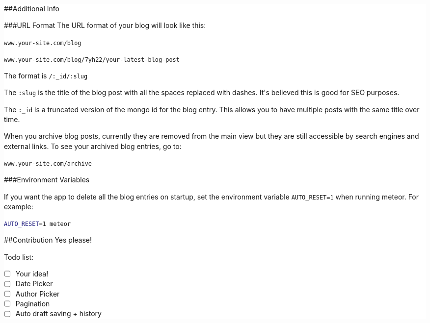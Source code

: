 
##Additional Info

###URL Format
The URL format of your blog will look like this:

`www.your-site.com/blog`

`www.your-site.com/blog/7yh22/your-latest-blog-post`

The format is `/:_id/:slug`

The `:slug` is the title of the blog post with all the spaces replaced with dashes. It's believed
this is good for SEO purposes.

The `:_id` is a truncated version of the mongo id for the blog entry. This allows you to have
multiple posts with the same title over time.

When you archive blog posts, currently they are removed from the main view but they are still
accessible by search engines and external links. To see your archived blog entries, go to:

`www.your-site.com/archive`

###Environment Variables

If you want the app to delete all the blog entries on startup, set the environment variable
`AUTO_RESET=1` when running meteor. For example:

```bash
AUTO_RESET=1 meteor
```

##Contribution
Yes please!

Todo list:
 * [ ] Your idea!
 * [ ] Date Picker
 * [ ] Author Picker
 * [ ] Pagination
 * [ ] Auto draft saving + history
